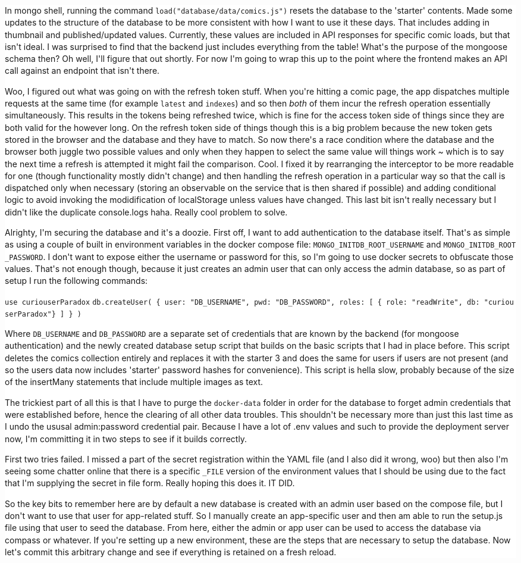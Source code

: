 In mongo shell, running the command `load("database/data/comics.js")` resets the database to the 'starter' contents. Made some updates to the structure of the database to be more consistent with how I want to use it these days. That includes adding in thumbnail and published/updated values. Currently, these values are included in API responses for specific comic loads, but that isn't ideal. I was surprised to find that the backend just includes everything from the table! What's the purpose of the mongoose schema then? Oh well, I'll figure that out shortly. For now I'm going to wrap this up to the point where the frontend makes an API call against an endpoint that isn't there.

Woo, I figured out what was going on with the refresh token stuff. When you're hitting a comic page, the app dispatches multiple requests at the same time (for example `latest` and `indexes`) and so then _both_ of them incur the refresh operation essentially simultaneously. This results in the tokens being refreshed twice, which is fine for the access token side of things since they are both valid for the however long. On the refresh token side of things though this is a big problem because the new token gets stored in the browser and the database and they have to match. So now there's a race condition where the database and the browser both juggle two possible values and only when they happen to select the same value will things work ~ which is to say the next time a refresh is attempted it might fail the comparison. Cool. I fixed it by rearranging the interceptor to be more readable for one (though functionality mostly didn't change) and then handling the refresh operation in a particular way so that the call is dispatched only when necessary (storing an observable on the service that is then shared if possible) and adding conditional logic to avoid invoking the modidification of localStorage unless values have changed. This last bit isn't really necessary but I didn't like the duplicate console.logs haha. Really cool problem to solve.

Alrighty, I'm securing the database and it's a doozie. First off, I want to add authentication to the database itself. That's as simple as using a couple of built in environment variables in the docker compose file: `MONGO_INITDB_ROOT_USERNAME` and `MONGO_INITDB_ROOT_PASSWORD`. I don't want to expose either the username or password for this, so I'm going to use docker secrets to obfuscate those values. That's not enough though, because it just creates an admin user that can only access the admin database, so as part of setup I run the following commands:

`use curiouserParadox`
`db.createUser( { user: "DB_USERNAME", pwd: "DB_PASSWORD", roles: [ { role: "readWrite", db: "curiouserParadox"} ] } )`

Where `DB_USERNAME` and `DB_PASSWORD` are a separate set of credentials that are known by the backend (for mongoose authentication) and the newly created database setup script that builds on the basic scripts that I had in place before. This script deletes the comics collection entirely and replaces it with the starter 3 and does the same for users if users are not present (and so the users data now includes 'starter' password hashes for convenience). This script is hella slow, probably because of the size of the insertMany statements that include multiple images as text.

The trickiest part of all this is that I have to purge the `docker-data` folder in order for the database to forget admin credentials that were established before, hence the clearing of all other data troubles. This shouldn't be necessary more than just this last time as I undo the ususal admin:password credential pair. Because I have a lot of .env values and such to provide the deployment server now, I'm committing it in two steps to see if it builds correctly.

First two tries failed. I missed a part of the secret registration within the YAML file (and I also did it wrong, woo) but then also I'm seeing some chatter online that there is a specific `_FILE` version of the environment values that I should be using due to the fact that I'm supplying the secret in file form. Really hoping this does it. IT DID.

So the key bits to remember here are by default a new database is created with an admin user based on the compose file, but I don't want to use that user for app-related stuff. So I manually create an app-specific user and then am able to run the setup.js file using that user to seed the database. From here, either the admin or app user can be used to access the database via compass or whatever. If you're setting up a new environment, these are the steps that are necessary to setup the database. Now let's commit this arbitrary change and see if everything is retained on a fresh reload.
